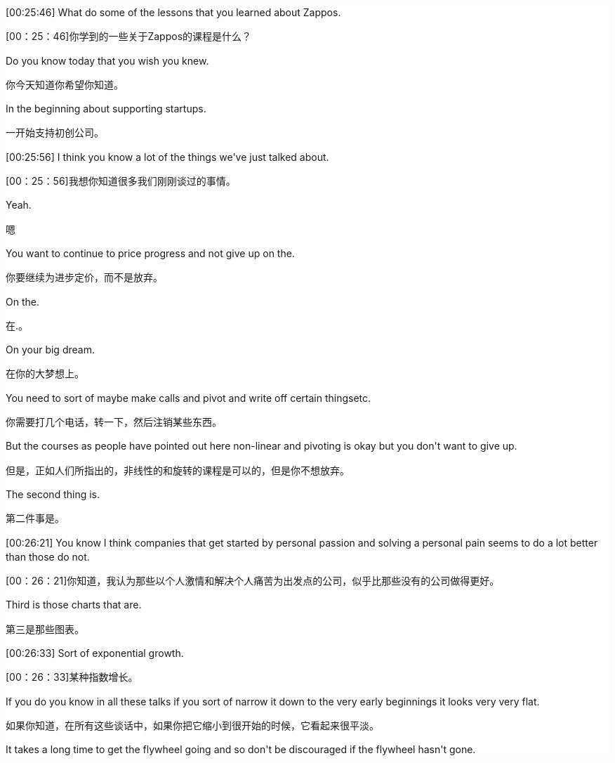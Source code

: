  \[00:25:46\] What do some of the lessons that you learned about Zappos.

[00：25：46]你学到的一些关于Zappos的课程是什么？

Do you know today that you wish you knew.

你今天知道你希望你知道。

In the beginning about supporting startups.

一开始支持初创公司。

 \[00:25:56\] I think you know a lot of the things we\'ve just talked about.

[00：25：56]我想你知道很多我们刚刚谈过的事情。

Yeah.

嗯

You want to continue to price progress and not give up on the.

你要继续为进步定价，而不是放弃。

On the.

在.。

On your big dream.

在你的大梦想上。

You need to sort of maybe make calls and pivot and write off certain thingsetc.

你需要打几个电话，转一下，然后注销某些东西。

But the courses as people have pointed out here non-linear and pivoting is okay but you don\'t want to give up.

但是，正如人们所指出的，非线性的和旋转的课程是可以的，但是你不想放弃。

The second thing is.

第二件事是。

 \[00:26:21\] You know I think companies that get started by personal passion and solving a personal pain seems to do a lot better than those do not.

[00：26：21]你知道，我认为那些以个人激情和解决个人痛苦为出发点的公司，似乎比那些没有的公司做得更好。

Third is those charts that are.

第三是那些图表。

 \[00:26:33\] Sort of exponential growth.

[00：26：33]某种指数增长。

If you do you know in all these talks if you sort of narrow it down to the very early beginnings it looks very very flat.

如果你知道，在所有这些谈话中，如果你把它缩小到很开始的时候，它看起来很平淡。

It takes a long time to get the flywheel going and so don\'t be discouraged if the flywheel hasn\'t gone.
